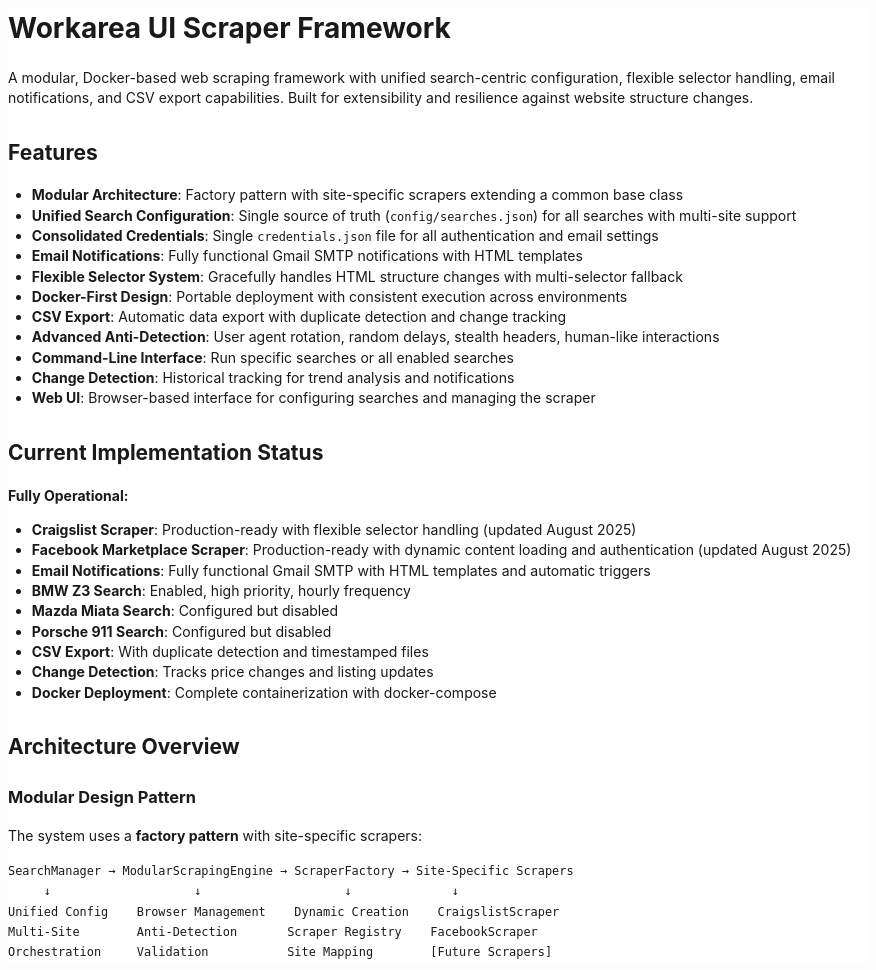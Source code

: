 # Workarea UI Scraper Framework

A modular, Docker-based web scraping framework with unified search-centric configuration, flexible selector handling, email notifications, and CSV export capabilities. Built for extensibility and resilience against website structure changes.

## Features

- **Modular Architecture**: Factory pattern with site-specific scrapers extending a common base class
- **Unified Search Configuration**: Single source of truth (`config/searches.json`) for all searches with multi-site support
- **Consolidated Credentials**: Single `credentials.json` file for all authentication and email settings
- **Email Notifications**: Fully functional Gmail SMTP notifications with HTML templates
- **Flexible Selector System**: Gracefully handles HTML structure changes with multi-selector fallback
- **Docker-First Design**: Portable deployment with consistent execution across environments
- **CSV Export**: Automatic data export with duplicate detection and change tracking
- **Advanced Anti-Detection**: User agent rotation, random delays, stealth headers, human-like interactions
- **Command-Line Interface**: Run specific searches or all enabled searches
- **Change Detection**: Historical tracking for trend analysis and notifications
- **Web UI**: Browser-based interface for configuring searches and managing the scraper

## Current Implementation Status

**Fully Operational:**
- **Craigslist Scraper**: Production-ready with flexible selector handling (updated August 2025)
- **Facebook Marketplace Scraper**: Production-ready with dynamic content loading and authentication (updated August 2025)
- **Email Notifications**: Fully functional Gmail SMTP with HTML templates and automatic triggers
- **BMW Z3 Search**: Enabled, high priority, hourly frequency
- **Mazda Miata Search**: Configured but disabled
- **Porsche 911 Search**: Configured but disabled
- **CSV Export**: With duplicate detection and timestamped files
- **Change Detection**: Tracks price changes and listing updates
- **Docker Deployment**: Complete containerization with docker-compose

## Architecture Overview

### Modular Design Pattern

The system uses a **factory pattern** with site-specific scrapers:

```
SearchManager → ModularScrapingEngine → ScraperFactory → Site-Specific Scrapers
     ↓                    ↓                    ↓              ↓
Unified Config    Browser Management    Dynamic Creation    CraigslistScraper
Multi-Site        Anti-Detection       Scraper Registry    FacebookScraper
Orchestration     Validation           Site Mapping        [Future Scrapers]
```
